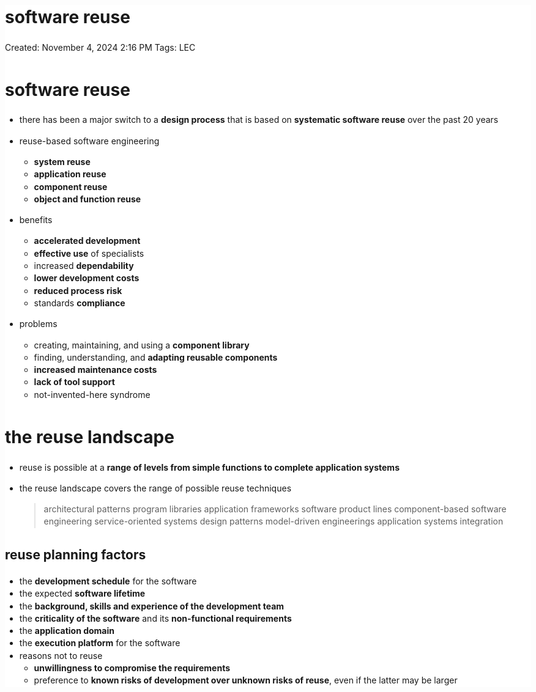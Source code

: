# software reuse

Created: November 4, 2024 2:16 PM
Tags: LEC

# software reuse

- there has been a major switch to a **design process** that is based on **systematic software reuse** over the past 20 years
- reuse-based software engineering
    - **system reuse**
    - **application reuse**
    - **component reuse**
    - **object and function reuse**

- benefits
    - **accelerated development**
    - **effective use** of specialists
    - increased **dependability**
    - **lower development costs**
    - **reduced process risk**
    - standards **compliance**

- problems
    - creating, maintaining, and using a **component library**
    - finding, understanding, and **adapting reusable components**
    - **increased maintenance costs**
    - **lack of tool support**
    - not-invented-here syndrome

# the reuse landscape

- reuse is possible at a **range of levels from simple functions to complete application systems**
- the reuse landscape covers the range of possible reuse techniques
    
    > architectural patterns
    program libraries
    application frameworks
    software product lines
    component-based software engineering
    service-oriented systems
    design patterns
    model-driven engineerings
    application systems integration
    > 

## reuse planning factors

- the **development schedule** for the software
- the expected **software lifetime**
- the **background, skills and experience of the development team**
- the **criticality of the software** and its **non-functional requirements**
- the **application domain**
- the **execution platform** for the software
- reasons not to reuse
    - **unwillingness to compromise the requirements**
    - preference to **known risks of development over unknown risks of reuse**, even if the latter may be larger
